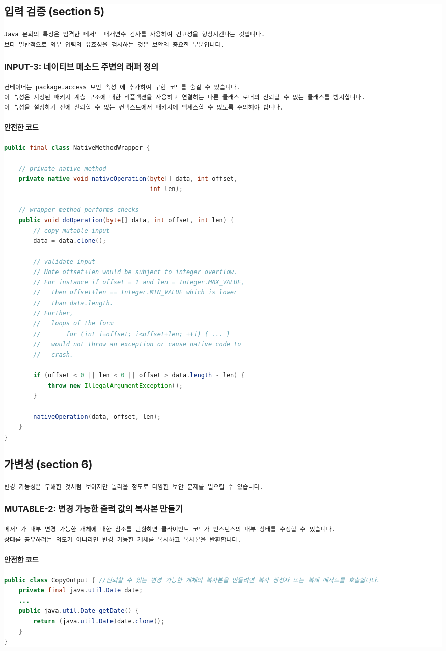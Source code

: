 ## 입력 검증 (section 5)
```
Java 문화의 특징은 엄격한 메서드 매개변수 검사를 사용하여 견고성을 향상시킨다는 것입니다. 
보다 일반적으로 외부 입력의 유효성을 검사하는 것은 보안의 중요한 부분입니다.
```
### INPUT-3: 네이티브 메소드 주변의 래퍼 정의
```
컨테이너는 package.access 보안 속성 에 추가하여 구현 코드를 숨길 수 있습니다. 
이 속성은 지정된 패키지 계층 구조에 대한 리플렉션을 사용하고 연결하는 다른 클래스 로더의 신뢰할 수 없는 클래스를 방지합니다. 
이 속성을 설정하기 전에 신뢰할 수 없는 컨텍스트에서 패키지에 액세스할 수 없도록 주의해야 합니다.
```
#### 안전한 코드
```java
public final class NativeMethodWrapper {

    // private native method
    private native void nativeOperation(byte[] data, int offset,
                                        int len);

    // wrapper method performs checks
    public void doOperation(byte[] data, int offset, int len) {
        // copy mutable input
        data = data.clone();

        // validate input
        // Note offset+len would be subject to integer overflow.
        // For instance if offset = 1 and len = Integer.MAX_VALUE,
        //   then offset+len == Integer.MIN_VALUE which is lower
        //   than data.length.
        // Further,
        //   loops of the form
        //       for (int i=offset; i<offset+len; ++i) { ... }
        //   would not throw an exception or cause native code to
        //   crash.

        if (offset < 0 || len < 0 || offset > data.length - len) {
            throw new IllegalArgumentException();
        }

        nativeOperation(data, offset, len);
    }
}
```

## 가변성 (section 6)
```
변경 가능성은 무해한 것처럼 보이지만 놀라울 정도로 다양한 보안 문제를 일으킬 수 있습니다.
```
### MUTABLE-2: 변경 가능한 출력 값의 복사본 만들기
```
메서드가 내부 변경 가능한 개체에 대한 참조를 반환하면 클라이언트 코드가 인스턴스의 내부 상태를 수정할 수 있습니다. 
상태를 공유하려는 의도가 아니라면 변경 가능한 개체를 복사하고 복사본을 반환합니다.
```
#### 안전한 코드
```java
public class CopyOutput { //신뢰할 수 있는 변경 가능한 개체의 복사본을 만들려면 복사 생성자 또는 복제 메서드를 호출합니다.
    private final java.util.Date date;
    ...
    public java.util.Date getDate() {
        return (java.util.Date)date.clone();
    }
}
```